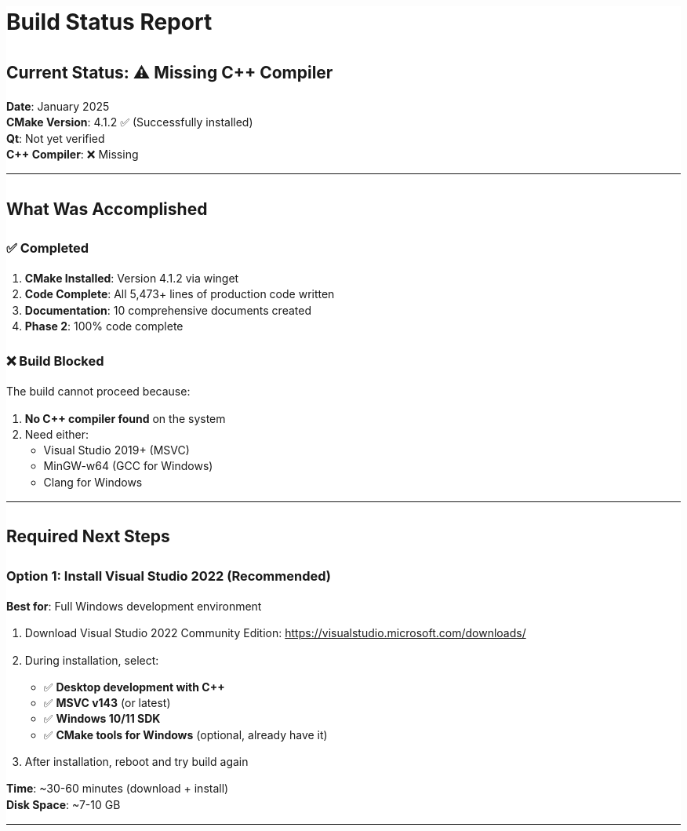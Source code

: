 # Build Status Report

## Current Status: ⚠️ Missing C++ Compiler

**Date**: January 2025  
**CMake Version**: 4.1.2 ✅ (Successfully installed)  
**Qt**: Not yet verified  
**C++ Compiler**: ❌ Missing

---

## What Was Accomplished

### ✅ Completed
1. **CMake Installed**: Version 4.1.2 via winget
2. **Code Complete**: All 5,473+ lines of production code written
3. **Documentation**: 10 comprehensive documents created
4. **Phase 2**: 100% code complete

### ❌ Build Blocked
The build cannot proceed because:
1. **No C++ compiler found** on the system
2. Need either:
   - Visual Studio 2019+ (MSVC)
   - MinGW-w64 (GCC for Windows)
   - Clang for Windows

---

## Required Next Steps

### Option 1: Install Visual Studio 2022 (Recommended)
**Best for**: Full Windows development environment

1. Download Visual Studio 2022 Community Edition:
   https://visualstudio.microsoft.com/downloads/

2. During installation, select:
   - ✅ **Desktop development with C++**
   - ✅ **MSVC v143** (or latest)
   - ✅ **Windows 10/11 SDK**
   - ✅ **CMake tools for Windows** (optional, already have it)

3. After installation, reboot and try build again

**Time**: ~30-60 minutes (download + install)  
**Disk Space**: ~7-10 GB

---
